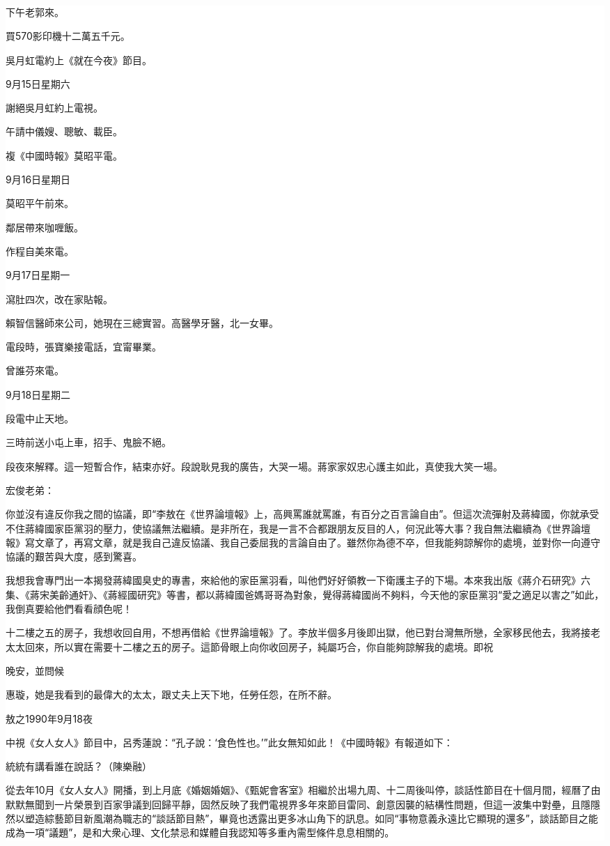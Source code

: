 下午老郭來。

買570影印機十二萬五千元。

吳月虹電約上《就在今夜》節目。

9月15日星期六

謝絕吳月虹約上電視。

午請中儀嫂、聰敏、載臣。

複《中國時報》莫昭平電。

9月16日星期日

莫昭平午前來。

鄰居帶來咖喱飯。

作程自美來電。

9月17日星期一

瀉肚四次，改在家貼報。

賴智信醫師來公司，她現在三總實習。高醫學牙醫，北一女畢。

電段時，張寶樂接電話，宜甯畢業。

曾誰芬來電。

9月18日星期二

段電中止天地。

三時前送小屯上車，招手、鬼臉不絕。

段夜來解釋。這一短暫合作，結束亦好。段說耿見我的廣告，大哭一場。蔣家家奴忠心護主如此，真使我大笑一場。

宏俊老弟：

你並沒有違反你我之間的協議，即“李敖在《世界論壇報》上，高興罵誰就罵誰，有百分之百言論自由”。但這次流彈射及蔣緯國，你就承受不住蔣緯國家臣黨羽的壓力，使協議無法繼續。是非所在，我是一言不合都跟朋友反目的人，何況此等大事？我自無法繼續為《世界論壇報》寫文章了，再寫文章，就是我自己違反協議、我自己委屈我的言論自由了。雖然你為德不卒，但我能夠諒解你的處境，並對你一向遵守協議的艱苦與大度，感到驚喜。

我想我會專門出一本揭發蔣緯國臭史的專書，來給他的家臣黨羽看，叫他們好好領教一下衛護主子的下場。本來我出版《蔣介石研究》六集、《蔣宋美齡通奸》、《蔣經國研究》等書，都以蔣緯國爸媽哥哥為對象，覺得蔣緯國尚不夠料，今天他的家臣黨羽“愛之適足以害之”如此，我倒真要給他們看看顔色呢！

十二樓之五的房子，我想收回自用，不想再借給《世界論壇報》了。李放半個多月後即出獄，他已對台灣無所戀，全家移民他去，我將接老太太回來，所以實在需要十二樓之五的房子。這節骨眼上向你收回房子，純屬巧合，你自能夠諒解我的處境。即祝

晚安，並問候

惠璇，她是我看到的最偉大的太太，跟丈夫上天下地，任勞任怨，在所不辭。

敖之1990年9月18夜

中視《女人女人》節目中，呂秀蓮說：“孔子說：‘食色性也。’”此女無知如此！《中國時報》有報道如下：

統統有講看誰在說話？（陳樂融）

從去年10月《女人女人》開播，到上月底《婚姻婚姻》、《甄妮會客室》相繼於出場九周、十二周後叫停，談話性節目在十個月間，經曆了由默默無聞到一片榮景到百家爭議到回歸平靜，固然反映了我們電視界多年來節目雷同、創意因襲的結構性問題，但這一波集中對壘，且隱隱然以塑造綜藝節目新風潮為職志的“談話節目熱”，畢竟也透露出更多冰山角下的訊息。如同“事物意義永遠比它顯現的還多”，談話節目之能成為一項“議題”，是和大衆心理、文化禁忌和媒體自我認知等多重內需型條件息息相關的。
